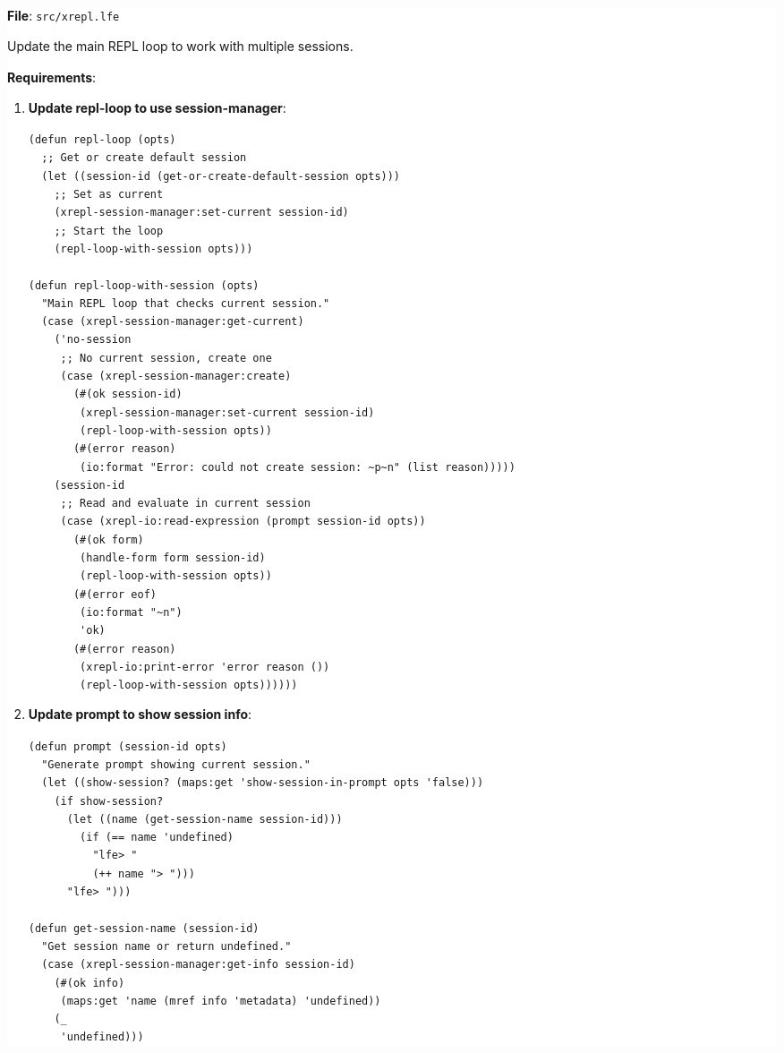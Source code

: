 **File**: `src/xrepl.lfe`

Update the main REPL loop to work with multiple sessions.

**Requirements**:

1. **Update repl-loop to use session-manager**:
   ```lfe
   (defun repl-loop (opts)
     ;; Get or create default session
     (let ((session-id (get-or-create-default-session opts)))
       ;; Set as current
       (xrepl-session-manager:set-current session-id)
       ;; Start the loop
       (repl-loop-with-session opts)))
   
   (defun repl-loop-with-session (opts)
     "Main REPL loop that checks current session."
     (case (xrepl-session-manager:get-current)
       ('no-session
        ;; No current session, create one
        (case (xrepl-session-manager:create)
          (#(ok session-id)
           (xrepl-session-manager:set-current session-id)
           (repl-loop-with-session opts))
          (#(error reason)
           (io:format "Error: could not create session: ~p~n" (list reason)))))
       (session-id
        ;; Read and evaluate in current session
        (case (xrepl-io:read-expression (prompt session-id opts))
          (#(ok form)
           (handle-form form session-id)
           (repl-loop-with-session opts))
          (#(error eof)
           (io:format "~n")
           'ok)
          (#(error reason)
           (xrepl-io:print-error 'error reason ())
           (repl-loop-with-session opts))))))
   ```

2. **Update prompt to show session info**:
   ```lfe
   (defun prompt (session-id opts)
     "Generate prompt showing current session."
     (let ((show-session? (maps:get 'show-session-in-prompt opts 'false)))
       (if show-session?
         (let ((name (get-session-name session-id)))
           (if (== name 'undefined)
             "lfe> "
             (++ name "> ")))
         "lfe> ")))
   
   (defun get-session-name (session-id)
     "Get session name or return undefined."
     (case (xrepl-session-manager:get-info session-id)
       (#(ok info)
        (maps:get 'name (mref info 'metadata) 'undefined))
       (_
        'undefined)))
   ```

